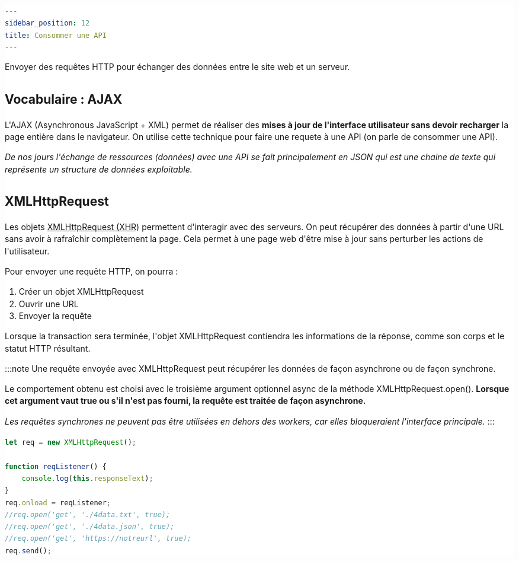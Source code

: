 ```yaml
---
sidebar_position: 12
title: Consommer une API
---
```


Envoyer des requêtes HTTP pour échanger des données entre le site web et un serveur.

## Vocabulaire : AJAX

L'AJAX (Asynchronous JavaScript + XML) permet de réaliser des **mises à jour de l'interface utilisateur sans devoir recharger** la page entière dans le navigateur. On utilise cette technique pour faire une requete à une API (on parle de consommer une API).

*De nos jours l'échange de ressources (données) avec une API se fait principalement en JSON qui est une chaine de texte qui représente un structure de données exploitable.*

## XMLHttpRequest

Les objets [XMLHttpRequest (XHR)](https://developer.mozilla.org/fr/docs/Web/API/XMLHttpRequest_API/Using_XMLHttpRequest) permettent d'interagir avec des serveurs. On peut récupérer des données à partir d'une URL sans avoir à rafraîchir complètement la page. Cela permet à une page web d'être mise à jour sans perturber les actions de l'utilisateur.

Pour envoyer une requête HTTP, on pourra :
1. Créer un objet XMLHttpRequest
1. Ouvrir une URL
1. Envoyer la requête

Lorsque la transaction sera terminée, l'objet XMLHttpRequest contiendra les informations de la réponse, comme son corps et le statut HTTP résultant.

:::note
Une requête envoyée avec XMLHttpRequest peut récupérer les données de façon asynchrone ou de façon synchrone. 

Le comportement obtenu est choisi avec le troisième argument optionnel async de la méthode XMLHttpRequest.open(). **Lorsque cet argument vaut true ou s'il n'est pas fourni, la requête est traitée de façon asynchrone.**

*Les requêtes synchrones ne peuvent pas être utilisées en dehors des workers, car elles bloqueraient l'interface principale.*
:::

```javascript
let req = new XMLHttpRequest();

function reqListener() {
    console.log(this.responseText);
}
req.onload = reqListener;
//req.open('get', './4data.txt', true);
//req.open('get', './4data.json', true);
//req.open('get', 'https://notreurl', true);
req.send();
```
